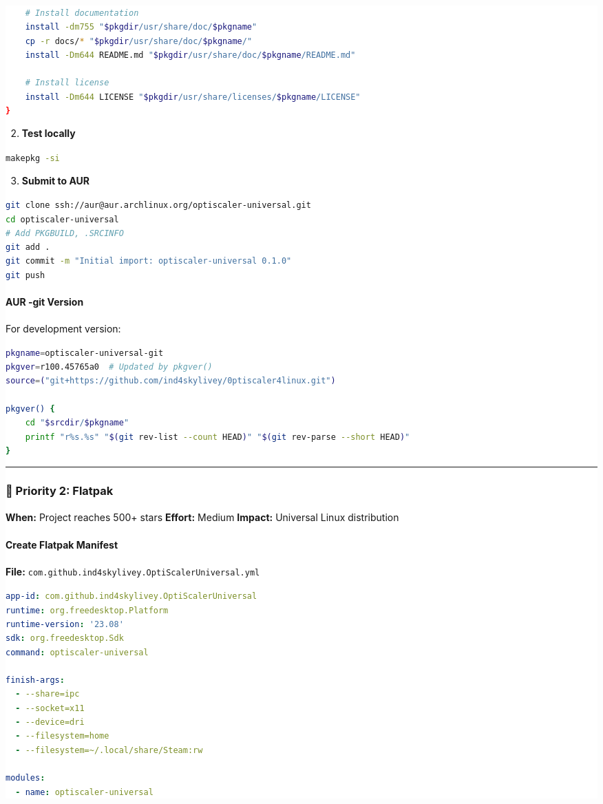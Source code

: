 ```bash
    # Install documentation
    install -dm755 "$pkgdir/usr/share/doc/$pkgname"
    cp -r docs/* "$pkgdir/usr/share/doc/$pkgname/"
    install -Dm644 README.md "$pkgdir/usr/share/doc/$pkgname/README.md"
    
    # Install license
    install -Dm644 LICENSE "$pkgdir/usr/share/licenses/$pkgname/LICENSE"
}
```

2. **Test locally**
```bash
makepkg -si
```

3. **Submit to AUR**
```bash
git clone ssh://aur@aur.archlinux.org/optiscaler-universal.git
cd optiscaler-universal
# Add PKGBUILD, .SRCINFO
git add .
git commit -m "Initial import: optiscaler-universal 0.1.0"
git push
```

#### AUR -git Version

For development version:
```bash
pkgname=optiscaler-universal-git
pkgver=r100.45765a0  # Updated by pkgver()
source=("git+https://github.com/ind4skylivey/0ptiscaler4linux.git")

pkgver() {
    cd "$srcdir/$pkgname"
    printf "r%s.%s" "$(git rev-list --count HEAD)" "$(git rev-parse --short HEAD)"
}
```

---

### 🥈 Priority 2: Flatpak

**When:** Project reaches 500+ stars
**Effort:** Medium
**Impact:** Universal Linux distribution

#### Create Flatpak Manifest

**File:** `com.github.ind4skylivey.OptiScalerUniversal.yml`

```yaml
app-id: com.github.ind4skylivey.OptiScalerUniversal
runtime: org.freedesktop.Platform
runtime-version: '23.08'
sdk: org.freedesktop.Sdk
command: optiscaler-universal

finish-args:
  - --share=ipc
  - --socket=x11
  - --device=dri
  - --filesystem=home
  - --filesystem=~/.local/share/Steam:rw

modules:
  - name: optiscaler-universal
```